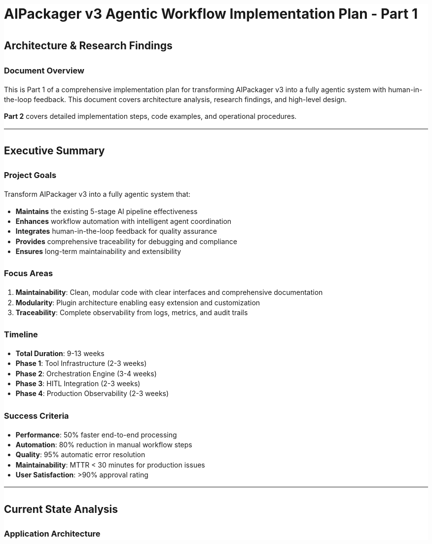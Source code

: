 # AIPackager v3 Agentic Workflow Implementation Plan - Part 1
## Architecture & Research Findings

### Document Overview
This is Part 1 of a comprehensive implementation plan for transforming AIPackager v3 into a fully agentic system with human-in-the-loop feedback. This document covers architecture analysis, research findings, and high-level design.

**Part 2** covers detailed implementation steps, code examples, and operational procedures.

---

## Executive Summary

### Project Goals
Transform AIPackager v3 into a fully agentic system that:
- **Maintains** the existing 5-stage AI pipeline effectiveness
- **Enhances** workflow automation with intelligent agent coordination
- **Integrates** human-in-the-loop feedback for quality assurance
- **Provides** comprehensive traceability for debugging and compliance
- **Ensures** long-term maintainability and extensibility

### Focus Areas
1. **Maintainability**: Clean, modular code with clear interfaces and comprehensive documentation
2. **Modularity**: Plugin architecture enabling easy extension and customization
3. **Traceability**: Complete observability from logs, metrics, and audit trails

### Timeline
- **Total Duration**: 9-13 weeks
- **Phase 1**: Tool Infrastructure (2-3 weeks)
- **Phase 2**: Orchestration Engine (3-4 weeks)
- **Phase 3**: HITL Integration (2-3 weeks)
- **Phase 4**: Production Observability (2-3 weeks)

### Success Criteria
- **Performance**: 50% faster end-to-end processing
- **Automation**: 80% reduction in manual workflow steps
- **Quality**: 95% automatic error resolution
- **Maintainability**: MTTR < 30 minutes for production issues
- **User Satisfaction**: >90% approval rating

---

## Current State Analysis

### Application Architecture
